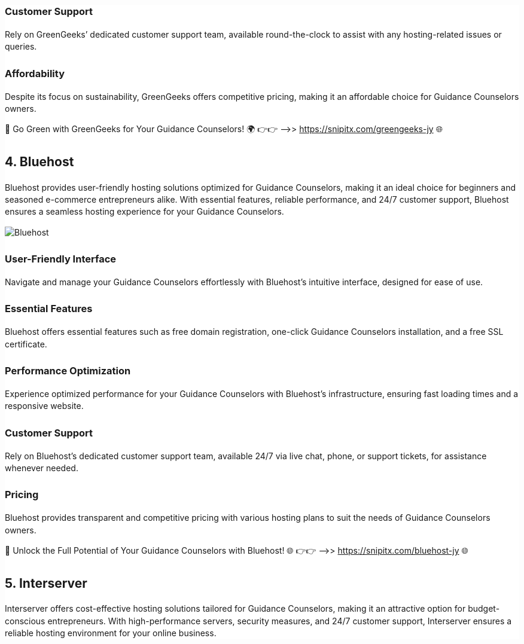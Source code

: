 ### Customer Support
Rely on GreenGeeks’ dedicated customer support team, available round-the-clock to assist with any hosting-related issues or queries.

### Affordability
Despite its focus on sustainability, GreenGeeks offers competitive pricing, making it an affordable choice for Guidance Counselors owners.

🌿 Go Green with GreenGeeks for Your Guidance Counselors! 🌍
👉👉 -->> https://snipitx.com/greengeeks-jy 🌐

## 4. Bluehost

Bluehost provides user-friendly hosting solutions optimized for Guidance Counselors, making it an ideal choice for beginners and seasoned e-commerce entrepreneurs alike. With essential features, reliable performance, and 24/7 customer support, Bluehost ensures a seamless hosting experience for your Guidance Counselors.

![Bluehost](https://i.imgur.com/PasFF9E.jpeg "Bluehost Hosting")

### User-Friendly Interface
Navigate and manage your Guidance Counselors effortlessly with Bluehost’s intuitive interface, designed for ease of use.

### Essential Features
Bluehost offers essential features such as free domain registration, one-click Guidance Counselors installation, and a free SSL certificate.

### Performance Optimization
Experience optimized performance for your Guidance Counselors with Bluehost’s infrastructure, ensuring fast loading times and a responsive website.

### Customer Support
Rely on Bluehost’s dedicated customer support team, available 24/7 via live chat, phone, or support tickets, for assistance whenever needed.

### Pricing
Bluehost provides transparent and competitive pricing with various hosting plans to suit the needs of Guidance Counselors owners.

🚀 Unlock the Full Potential of Your Guidance Counselors with Bluehost! 🌐
👉👉 -->> https://snipitx.com/bluehost-jy 🌐

## 5. Interserver

Interserver offers cost-effective hosting solutions tailored for Guidance Counselors, making it an attractive option for budget-conscious entrepreneurs. With high-performance servers, security measures, and 24/7 customer support, Interserver ensures a reliable hosting environment for your online business.
